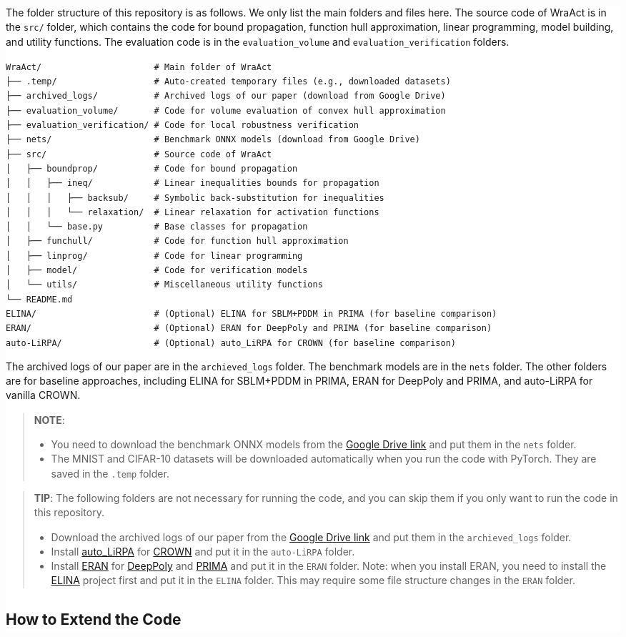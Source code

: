 The folder structure of this repository is as follows. We only list the main folders and files here. The source code of WraAct is in the `src/` folder, which contains the code for bound propagation, function hull approximation, linear programming, model building, and utility functions. The evaluation code is in the `evaluation_volume` and `evaluation_verification` folders.

```
WraAct/                      # Main folder of WraAct
├── .temp/                   # Auto-created temporary files (e.g., downloaded datasets)
├── archived_logs/           # Archived logs of our paper (download from Google Drive)
├── evaluation_volume/       # Code for volume evaluation of convex hull approximation
├── evaluation_verification/ # Code for local robustness verification
├── nets/                    # Benchmark ONNX models (download from Google Drive)
├── src/                     # Source code of WraAct
│   ├── boundprop/           # Code for bound propagation
│   │   ├── ineq/            # Linear inequalities bounds for propagation
│   │   │   ├── backsub/     # Symbolic back-substitution for inequalities
│   │   │   └── relaxation/  # Linear relaxation for activation functions
│   │   └── base.py          # Base classes for propagation
│   ├── funchull/            # Code for function hull approximation
│   ├── linprog/             # Code for linear programming
│   ├── model/               # Code for verification models
│   └── utils/               # Miscellaneous utility functions
└── README.md
ELINA/                       # (Optional) ELINA for SBLM+PDDM in PRIMA (for baseline comparison)
ERAN/                        # (Optional) ERAN for DeepPoly and PRIMA (for baseline comparison)
auto-LiRPA/                  # (Optional) auto_LiRPA for CROWN (for baseline comparison)
```

The archived logs of our paper are in the `archieved_logs` folder. The benchmark models are in the `nets` folder. The other folders are for baseline approaches, including ELINA for SBLM+PDDM in PRIMA, ERAN for DeepPoly and PRIMA, and auto-LiRPA for vanilla CROWN.

> **NOTE**:
> - You need to download the benchmark ONNX models from the [Google Drive link](https://drive.google.com/file/d/1YYpIYLbcSqPM1F01Xld08KmzIfGCQgwU/view?usp=sharing) and put them in the `nets` folder.
> - The MNIST and CIFAR-10 datasets will be downloaded automatically when you run the code with PyTorch. They are saved in the `.temp` folder.

> **TIP**: The following folders are not necessary for running the code, and you can skip them if you only want to run the code in this repository.
> - Download the archived logs of our paper from the [Google Drive link](https://drive.google.com/file/d/1YYpIYLbcSqPM1F01Xld08KmzIfGCQgwU/view?usp=sharing) and put them in the `archieved_logs` folder.
> - Install [auto_LiRPA](https://github.com/Verified-Intelligence/auto_LiRPA) for [CROWN](https://arxiv.org/pdf/1811.00866) and put it in the `auto-LiRPA` folder.
> - Install [ERAN](https://github.com/eth-sri/eran) for [DeepPoly](https://dl.acm.org/doi/pdf/10.1145/3290354) and [PRIMA](https://dl.acm.org/doi/pdf/10.1145/3498704) and put it in the `ERAN` folder. Note: when you install ERAN, you need to install the [ELINA](https://github.com/eth-sri/ELINA) project first and put it in the `ELINA` folder. This may require some file structure changes in the `ERAN` folder.

## How to Extend the Code

